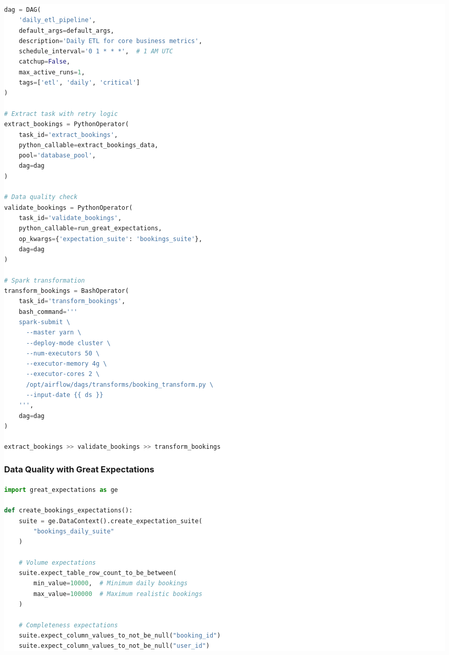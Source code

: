 ```python
dag = DAG(
    'daily_etl_pipeline',
    default_args=default_args,
    description='Daily ETL for core business metrics',
    schedule_interval='0 1 * * *',  # 1 AM UTC
    catchup=False,
    max_active_runs=1,
    tags=['etl', 'daily', 'critical']
)

# Extract task with retry logic
extract_bookings = PythonOperator(
    task_id='extract_bookings',
    python_callable=extract_bookings_data,
    pool='database_pool',
    dag=dag
)

# Data quality check
validate_bookings = PythonOperator(
    task_id='validate_bookings',
    python_callable=run_great_expectations,
    op_kwargs={'expectation_suite': 'bookings_suite'},
    dag=dag
)

# Spark transformation
transform_bookings = BashOperator(
    task_id='transform_bookings',
    bash_command='''
    spark-submit \
      --master yarn \
      --deploy-mode cluster \
      --num-executors 50 \
      --executor-memory 4g \
      --executor-cores 2 \
      /opt/airflow/dags/transforms/booking_transform.py \
      --input-date {{ ds }}
    ''',
    dag=dag
)

extract_bookings >> validate_bookings >> transform_bookings
```

### Data Quality with Great Expectations
```python
import great_expectations as ge

def create_bookings_expectations():
    suite = ge.DataContext().create_expectation_suite(
        "bookings_daily_suite"
    )

    # Volume expectations
    suite.expect_table_row_count_to_be_between(
        min_value=10000,  # Minimum daily bookings
        max_value=100000  # Maximum realistic bookings
    )

    # Completeness expectations
    suite.expect_column_values_to_not_be_null("booking_id")
    suite.expect_column_values_to_not_be_null("user_id")
```
